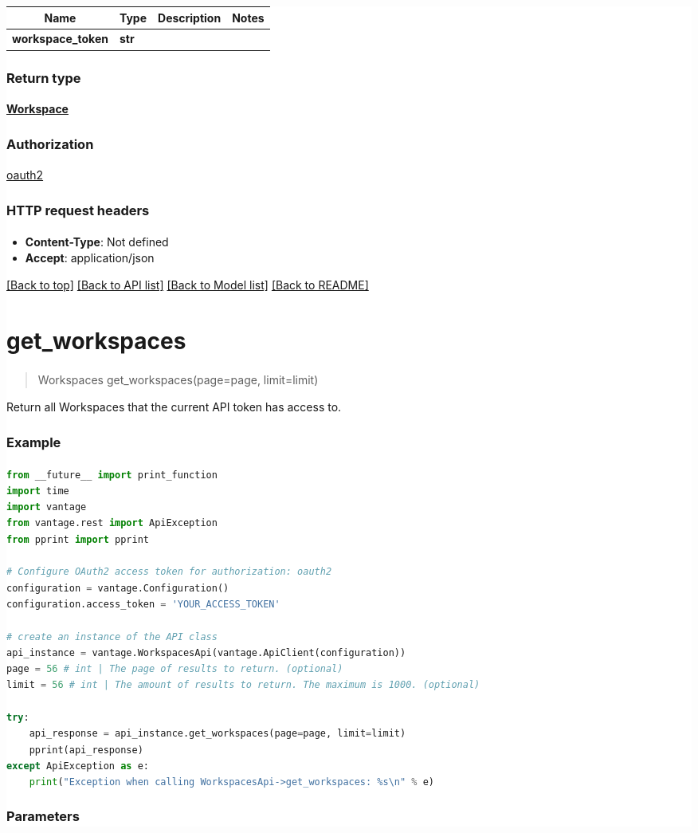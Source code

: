 Name | Type | Description  | Notes
------------- | ------------- | ------------- | -------------
 **workspace_token** | **str**|  | 

### Return type

[**Workspace**](Workspace.md)

### Authorization

[oauth2](../README.md#oauth2)

### HTTP request headers

 - **Content-Type**: Not defined
 - **Accept**: application/json

[[Back to top]](#) [[Back to API list]](../README.md#documentation-for-api-endpoints) [[Back to Model list]](../README.md#documentation-for-models) [[Back to README]](../README.md)

# **get_workspaces**
> Workspaces get_workspaces(page=page, limit=limit)



Return all Workspaces that the current API token has access to.

### Example
```python
from __future__ import print_function
import time
import vantage
from vantage.rest import ApiException
from pprint import pprint

# Configure OAuth2 access token for authorization: oauth2
configuration = vantage.Configuration()
configuration.access_token = 'YOUR_ACCESS_TOKEN'

# create an instance of the API class
api_instance = vantage.WorkspacesApi(vantage.ApiClient(configuration))
page = 56 # int | The page of results to return. (optional)
limit = 56 # int | The amount of results to return. The maximum is 1000. (optional)

try:
    api_response = api_instance.get_workspaces(page=page, limit=limit)
    pprint(api_response)
except ApiException as e:
    print("Exception when calling WorkspacesApi->get_workspaces: %s\n" % e)
```

### Parameters
